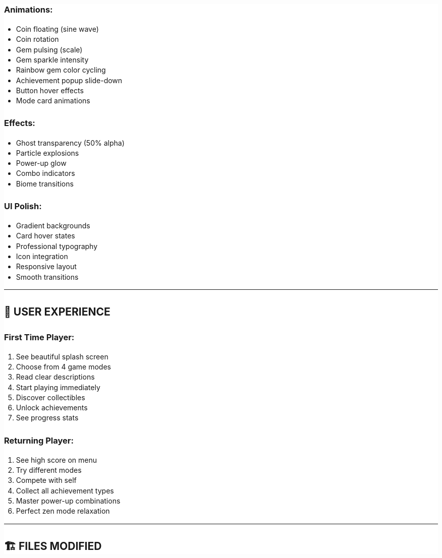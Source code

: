 ### Animations:
- Coin floating (sine wave)
- Coin rotation
- Gem pulsing (scale)
- Gem sparkle intensity
- Rainbow gem color cycling
- Achievement popup slide-down
- Button hover effects
- Mode card animations

### Effects:
- Ghost transparency (50% alpha)
- Particle explosions
- Power-up glow
- Combo indicators
- Biome transitions

### UI Polish:
- Gradient backgrounds
- Card hover states
- Professional typography
- Icon integration
- Responsive layout
- Smooth transitions

---

## 📱 USER EXPERIENCE

### First Time Player:
1. See beautiful splash screen
2. Choose from 4 game modes
3. Read clear descriptions
4. Start playing immediately
5. Discover collectibles
6. Unlock achievements
7. See progress stats

### Returning Player:
1. See high score on menu
2. Try different modes
3. Compete with self
4. Collect all achievement types
5. Master power-up combinations
6. Perfect zen mode relaxation

---

## 🏗️ FILES MODIFIED
